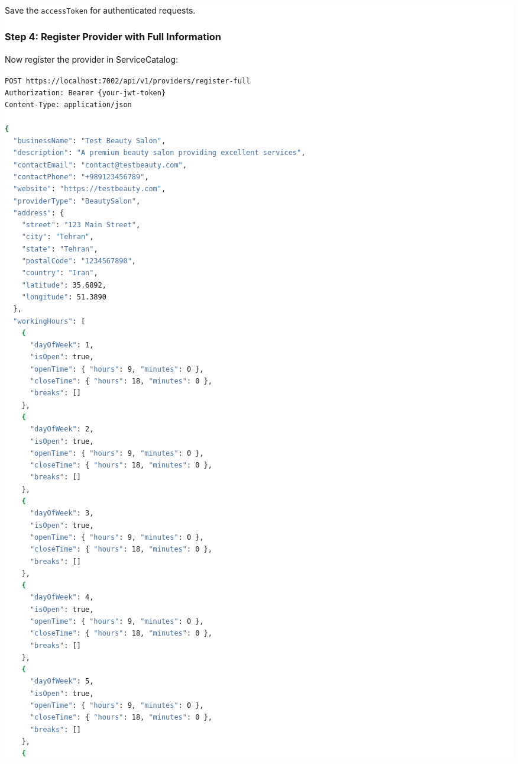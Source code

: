 Save the `accessToken` for authenticated requests.

### Step 4: Register Provider with Full Information

Now register the provider in ServiceCatalog:

```bash
POST https://localhost:7002/api/v1/providers/register-full
Authorization: Bearer {your-jwt-token}
Content-Type: application/json

{
  "businessName": "Test Beauty Salon",
  "description": "A premium beauty salon providing excellent services",
  "contactEmail": "contact@testbeauty.com",
  "contactPhone": "+989123456789",
  "website": "https://testbeauty.com",
  "providerType": "BeautySalon",
  "address": {
    "street": "123 Main Street",
    "city": "Tehran",
    "state": "Tehran",
    "postalCode": "1234567890",
    "country": "Iran",
    "latitude": 35.6892,
    "longitude": 51.3890
  },
  "workingHours": [
    {
      "dayOfWeek": 1,
      "isOpen": true,
      "openTime": { "hours": 9, "minutes": 0 },
      "closeTime": { "hours": 18, "minutes": 0 },
      "breaks": []
    },
    {
      "dayOfWeek": 2,
      "isOpen": true,
      "openTime": { "hours": 9, "minutes": 0 },
      "closeTime": { "hours": 18, "minutes": 0 },
      "breaks": []
    },
    {
      "dayOfWeek": 3,
      "isOpen": true,
      "openTime": { "hours": 9, "minutes": 0 },
      "closeTime": { "hours": 18, "minutes": 0 },
      "breaks": []
    },
    {
      "dayOfWeek": 4,
      "isOpen": true,
      "openTime": { "hours": 9, "minutes": 0 },
      "closeTime": { "hours": 18, "minutes": 0 },
      "breaks": []
    },
    {
      "dayOfWeek": 5,
      "isOpen": true,
      "openTime": { "hours": 9, "minutes": 0 },
      "closeTime": { "hours": 18, "minutes": 0 },
      "breaks": []
    },
    {
```